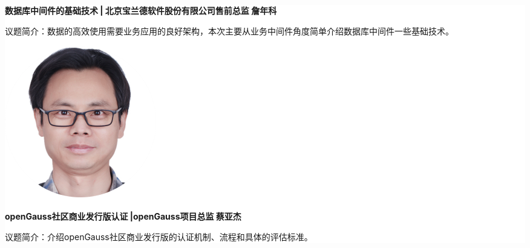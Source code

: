 
<strong>数据库中间件的基础技术  | 北京宝兰德软件股份有限公司售前总监 詹年科</strong>

议题简介：数据的高效使用需要业务应用的良好架构，本次主要从业务中间件角度简单介绍数据库中间件一些基础技术。

<img src="詹年科.png" style="width: 250px; margin-bottom: 0.2rem;" />


<strong>openGauss社区商业发行版认证 |openGauss项目总监 蔡亚杰</strong>


议题简介：介绍openGauss社区商业发行版的认证机制、流程和具体的评估标准。
